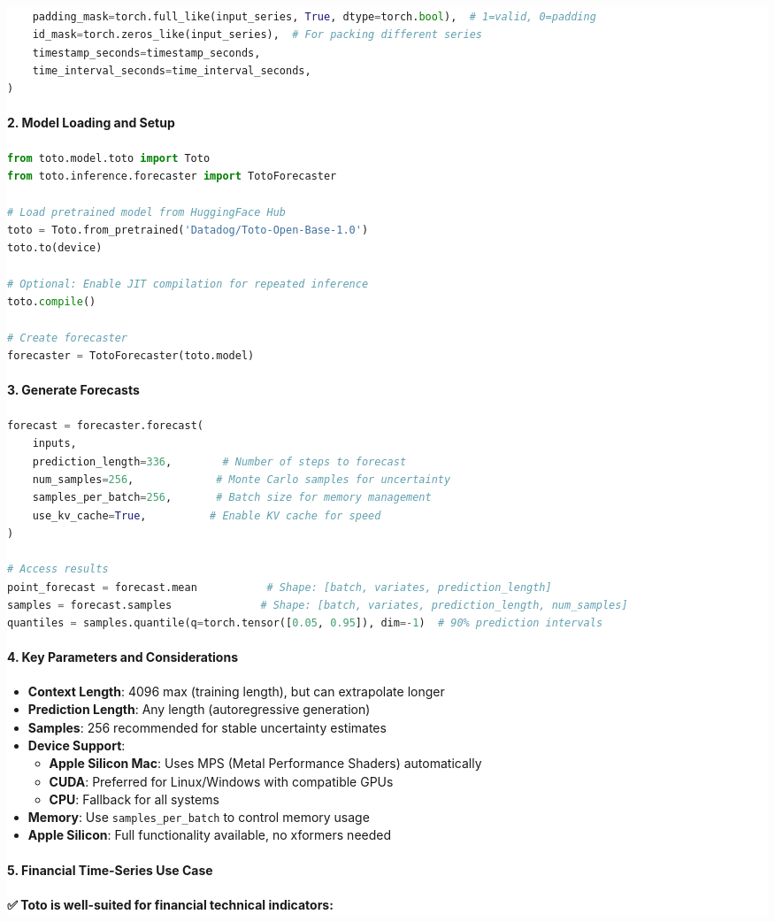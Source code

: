 ```python
    padding_mask=torch.full_like(input_series, True, dtype=torch.bool),  # 1=valid, 0=padding
    id_mask=torch.zeros_like(input_series),  # For packing different series
    timestamp_seconds=timestamp_seconds,
    time_interval_seconds=time_interval_seconds,
)
```

#### 2. Model Loading and Setup
```python
from toto.model.toto import Toto
from toto.inference.forecaster import TotoForecaster

# Load pretrained model from HuggingFace Hub
toto = Toto.from_pretrained('Datadog/Toto-Open-Base-1.0')
toto.to(device)

# Optional: Enable JIT compilation for repeated inference
toto.compile()

# Create forecaster
forecaster = TotoForecaster(toto.model)
```

#### 3. Generate Forecasts
```python
forecast = forecaster.forecast(
    inputs,
    prediction_length=336,        # Number of steps to forecast
    num_samples=256,             # Monte Carlo samples for uncertainty
    samples_per_batch=256,       # Batch size for memory management
    use_kv_cache=True,          # Enable KV cache for speed
)

# Access results
point_forecast = forecast.mean           # Shape: [batch, variates, prediction_length]
samples = forecast.samples              # Shape: [batch, variates, prediction_length, num_samples]
quantiles = samples.quantile(q=torch.tensor([0.05, 0.95]), dim=-1)  # 90% prediction intervals
```

#### 4. Key Parameters and Considerations
- **Context Length**: 4096 max (training length), but can extrapolate longer
- **Prediction Length**: Any length (autoregressive generation)
- **Samples**: 256 recommended for stable uncertainty estimates
- **Device Support**: 
  - **Apple Silicon Mac**: Uses MPS (Metal Performance Shaders) automatically
  - **CUDA**: Preferred for Linux/Windows with compatible GPUs
  - **CPU**: Fallback for all systems
- **Memory**: Use `samples_per_batch` to control memory usage
- **Apple Silicon**: Full functionality available, no xformers needed

#### 5. Financial Time-Series Use Case
**✅ Toto is well-suited for financial technical indicators:**
